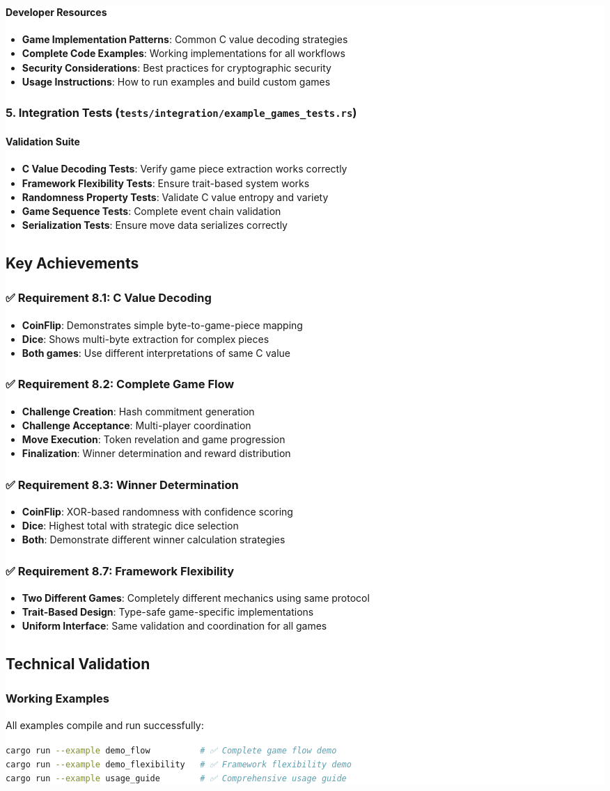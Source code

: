 #### Developer Resources
- **Game Implementation Patterns**: Common C value decoding strategies
- **Complete Code Examples**: Working implementations for all workflows
- **Security Considerations**: Best practices for cryptographic security
- **Usage Instructions**: How to run examples and build custom games

### 5. Integration Tests (`tests/integration/example_games_tests.rs`)

#### Validation Suite
- **C Value Decoding Tests**: Verify game piece extraction works correctly
- **Framework Flexibility Tests**: Ensure trait-based system works
- **Randomness Property Tests**: Validate C value entropy and variety
- **Game Sequence Tests**: Complete event chain validation
- **Serialization Tests**: Ensure move data serializes correctly

## Key Achievements

### ✅ Requirement 8.1: C Value Decoding
- **CoinFlip**: Demonstrates simple byte-to-game-piece mapping
- **Dice**: Shows multi-byte extraction for complex pieces
- **Both games**: Use different interpretations of same C value

### ✅ Requirement 8.2: Complete Game Flow
- **Challenge Creation**: Hash commitment generation
- **Challenge Acceptance**: Multi-player coordination
- **Move Execution**: Token revelation and game progression
- **Finalization**: Winner determination and reward distribution

### ✅ Requirement 8.3: Winner Determination
- **CoinFlip**: XOR-based randomness with confidence scoring
- **Dice**: Highest total with strategic dice selection
- **Both**: Demonstrate different winner calculation strategies

### ✅ Requirement 8.7: Framework Flexibility
- **Two Different Games**: Completely different mechanics using same protocol
- **Trait-Based Design**: Type-safe game-specific implementations
- **Uniform Interface**: Same validation and coordination for all games

## Technical Validation

### Working Examples
All examples compile and run successfully:
```bash
cargo run --example demo_flow          # ✅ Complete game flow demo
cargo run --example demo_flexibility   # ✅ Framework flexibility demo  
cargo run --example usage_guide        # ✅ Comprehensive usage guide
```
